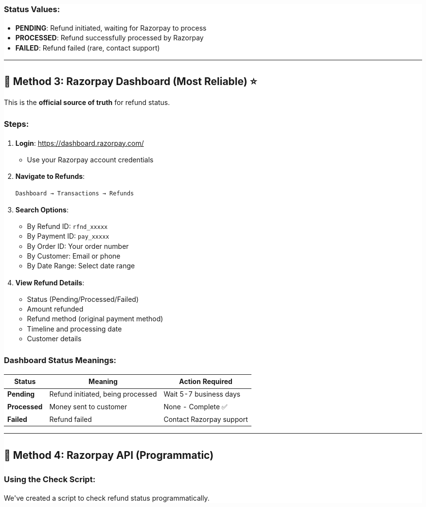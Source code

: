 ### Status Values:

- **PENDING**: Refund initiated, waiting for Razorpay to process
- **PROCESSED**: Refund successfully processed by Razorpay
- **FAILED**: Refund failed (rare, contact support)

---

## 📍 Method 3: Razorpay Dashboard (Most Reliable) ⭐

This is the **official source of truth** for refund status.

### Steps:

1. **Login**: https://dashboard.razorpay.com/
   - Use your Razorpay account credentials

2. **Navigate to Refunds**:
   ```
   Dashboard → Transactions → Refunds
   ```

3. **Search Options**:
   - By Refund ID: `rfnd_xxxxx`
   - By Payment ID: `pay_xxxxx`
   - By Order ID: Your order number
   - By Customer: Email or phone
   - By Date Range: Select date range

4. **View Refund Details**:
   - Status (Pending/Processed/Failed)
   - Amount refunded
   - Refund method (original payment method)
   - Timeline and processing date
   - Customer details

### Dashboard Status Meanings:

| Status | Meaning | Action Required |
|--------|---------|-----------------|
| **Pending** | Refund initiated, being processed | Wait 5-7 business days |
| **Processed** | Money sent to customer | None - Complete ✅ |
| **Failed** | Refund failed | Contact Razorpay support |

---

## 📍 Method 4: Razorpay API (Programmatic)

### Using the Check Script:

We've created a script to check refund status programmatically.
